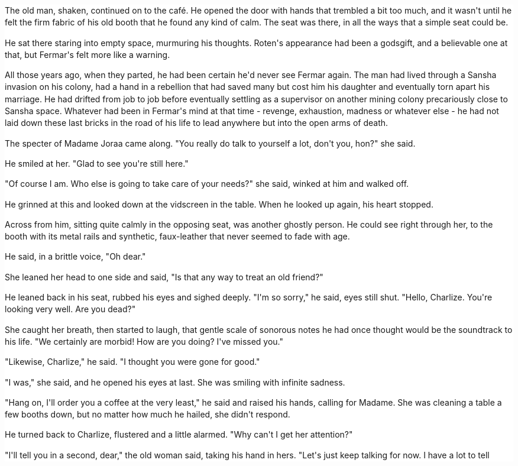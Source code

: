 <p>The old man, shaken, continued on to the café. He 
opened the door with hands that trembled a bit too much, and it wasn't until he 
felt the firm fabric of his old booth that he found any kind of calm. The seat 
was there, in all the ways that a simple seat could be.</p>
<p></p>
<p>He sat there staring into empty space, murmuring his 
thoughts. Roten's appearance had been a godsgift, and a believable one at that, 
but Fermar's felt more like a warning.</p>
<p></p>
<p>All those years ago, when they parted, he had been 
certain he'd never see Fermar again. The man had lived through a Sansha invasion 
on his colony, had a hand in a rebellion that had saved many but cost him his 
daughter and eventually torn apart his marriage. He had drifted from job to job 
before eventually settling as a supervisor on another mining colony precariously 
close to Sansha space. Whatever had been in Fermar's mind at that time - 
revenge, exhaustion, madness or whatever else - he had not laid down these last 
bricks in the road of his life to lead anywhere but into the open arms of death.</p>
<p></p>
<p>The specter of Madame Joraa came along. "You really do 
talk to yourself a lot, don't you, hon?" she said.</p>
<p></p>
He smiled at her. "Glad to see you're still here."

<p></p>
<p>"Of course I am. Who else is going to take care of 
your needs?" she said, winked at him and walked off.</p>
<p></p>
<p>He grinned at this and looked down at the vidscreen in 
the table. When he looked up again, his heart stopped.</p>
<p></p>
<p>Across from him, sitting quite calmly in the opposing 
seat, was another ghostly person. He could see right through her, to the booth 
with its metal rails and synthetic, faux-leather that never seemed to fade with 
age.</p>
<p></p>
He said, in a brittle voice, "Oh dear."

<p></p>
<p>She leaned her head to one side and said, "Is that any 
way to treat an old friend?"</p>
<p></p>
<p>He leaned back in his seat, rubbed his eyes and sighed 
deeply. "I'm so sorry," he said, eyes still shut. "Hello, Charlize. You're 
looking very well. Are you dead?"</p>
<p></p>
<p>She caught her breath, then started to laugh, that 
gentle scale of sonorous notes he had once thought would be the soundtrack to 
his life. "We certainly are morbid! How are you doing? I've missed you."</p>
<p></p>
<p>"Likewise, Charlize," he said. "I thought you were 
gone for good."</p>
<p></p>
<p>"I was," she said, and he opened his eyes at last. She 
was smiling with infinite sadness.</p>
<p></p>
<p>"Hang on, I'll order you a coffee at the very least," 
he said and raised his hands, calling for Madame. She was cleaning a table a few 
booths down, but no matter how much he hailed, she didn't respond.</p>
<p></p>
<p>He turned back to Charlize, flustered and a little 
alarmed. "Why can't I get her attention?"</p>
<p></p>
<p>"I'll tell you in a second, dear," the old woman said, 
taking his hand in hers. "Let's just keep talking for now. I have a lot to tell 